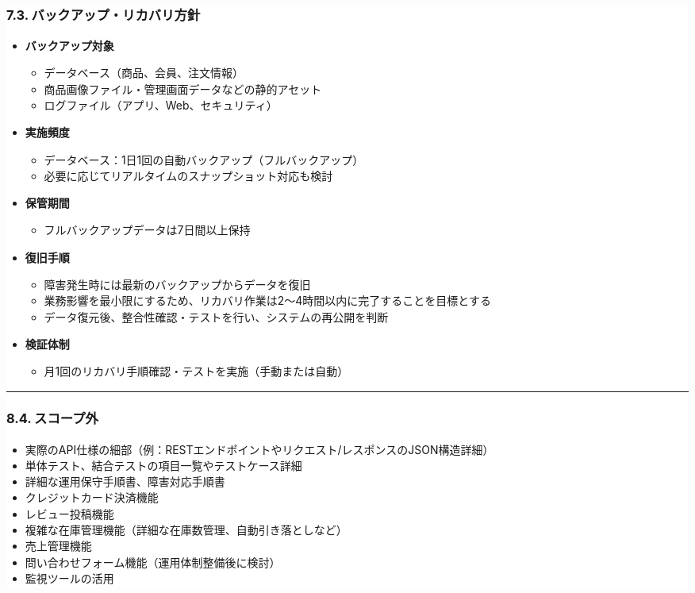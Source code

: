 
### 7.3. バックアップ・リカバリ方針

- **バックアップ対象**
  - データベース（商品、会員、注文情報）
  - 商品画像ファイル・管理画面データなどの静的アセット
  - ログファイル（アプリ、Web、セキュリティ）

- **実施頻度**
  - データベース：1日1回の自動バックアップ（フルバックアップ）
  - 必要に応じてリアルタイムのスナップショット対応も検討

- **保管期間**
  - フルバックアップデータは7日間以上保持

- **復旧手順**
  - 障害発生時には最新のバックアップからデータを復旧
  - 業務影響を最小限にするため、リカバリ作業は2〜4時間以内に完了することを目標とする
  - データ復元後、整合性確認・テストを行い、システムの再公開を判断

- **検証体制**
  - 月1回のリカバリ手順確認・テストを実施（手動または自動）


---

### 8.4. スコープ外

-   実際のAPI仕様の細部（例：RESTエンドポイントやリクエスト/レスポンスのJSON構造詳細）
-   単体テスト、結合テストの項目一覧やテストケース詳細
-   詳細な運用保守手順書、障害対応手順書
-   クレジットカード決済機能
-   レビュー投稿機能
-   複雑な在庫管理機能（詳細な在庫数管理、自動引き落としなど）
-   売上管理機能
-   問い合わせフォーム機能（運用体制整備後に検討）
-   監視ツールの活用